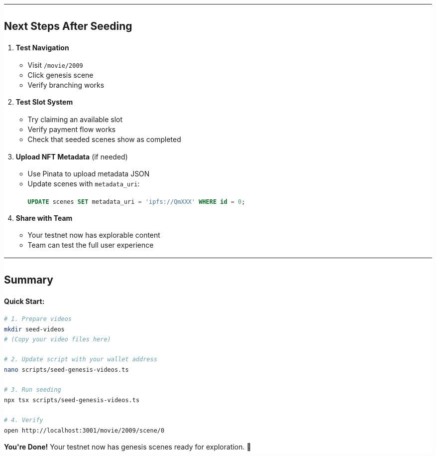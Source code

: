 
---

## Next Steps After Seeding

1. **Test Navigation**
   - Visit `/movie/2009`
   - Click genesis scene
   - Verify branching works

2. **Test Slot System**
   - Try claiming an available slot
   - Verify payment flow works
   - Check that seeded scenes show as completed

3. **Upload NFT Metadata** (if needed)
   - Use Pinata to upload metadata JSON
   - Update scenes with `metadata_uri`:
     ```sql
     UPDATE scenes SET metadata_uri = 'ipfs://QmXXX' WHERE id = 0;
     ```

4. **Share with Team**
   - Your testnet now has explorable content
   - Team can test the full user experience

---

## Summary

**Quick Start:**

```bash
# 1. Prepare videos
mkdir seed-videos
# (Copy your video files here)

# 2. Update script with your wallet address
nano scripts/seed-genesis-videos.ts

# 3. Run seeding
npx tsx scripts/seed-genesis-videos.ts

# 4. Verify
open http://localhost:3001/movie/2009/scene/0
```

**You're Done!** Your testnet now has genesis scenes ready for exploration. 🎉
